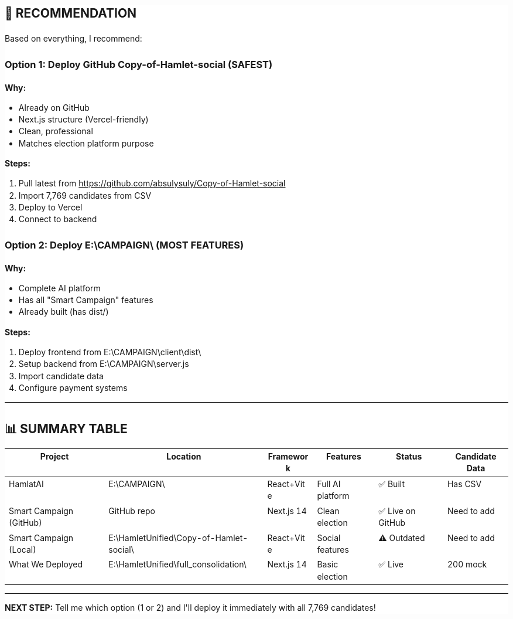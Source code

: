 
## 🚨 RECOMMENDATION

Based on everything, I recommend:

### **Option 1: Deploy GitHub Copy-of-Hamlet-social (SAFEST)**

**Why:**
- Already on GitHub
- Next.js structure (Vercel-friendly)
- Clean, professional
- Matches election platform purpose

**Steps:**
1. Pull latest from https://github.com/absulysuly/Copy-of-Hamlet-social
2. Import 7,769 candidates from CSV
3. Deploy to Vercel
4. Connect to backend

### **Option 2: Deploy E:\CAMPAIGN\ (MOST FEATURES)**

**Why:**
- Complete AI platform
- Has all "Smart Campaign" features
- Already built (has dist/)

**Steps:**
1. Deploy frontend from E:\CAMPAIGN\client\dist\
2. Setup backend from E:\CAMPAIGN\server.js
3. Import candidate data
4. Configure payment systems

---

## 📊 SUMMARY TABLE

| Project | Location | Framework | Features | Status | Candidate Data |
|---------|----------|-----------|----------|--------|----------------|
| HamlatAI | E:\CAMPAIGN\ | React+Vite | Full AI platform | ✅ Built | Has CSV |
| Smart Campaign (GitHub) | GitHub repo | Next.js 14 | Clean election | ✅ Live on GitHub | Need to add |
| Smart Campaign (Local) | E:\HamletUnified\Copy-of-Hamlet-social\ | React+Vite | Social features | ⚠️ Outdated | Need to add |
| What We Deployed | E:\HamletUnified\full_consolidation\ | Next.js 14 | Basic election | ✅ Live | 200 mock |

---

**NEXT STEP:** Tell me which option (1 or 2) and I'll deploy it immediately with all 7,769 candidates!


